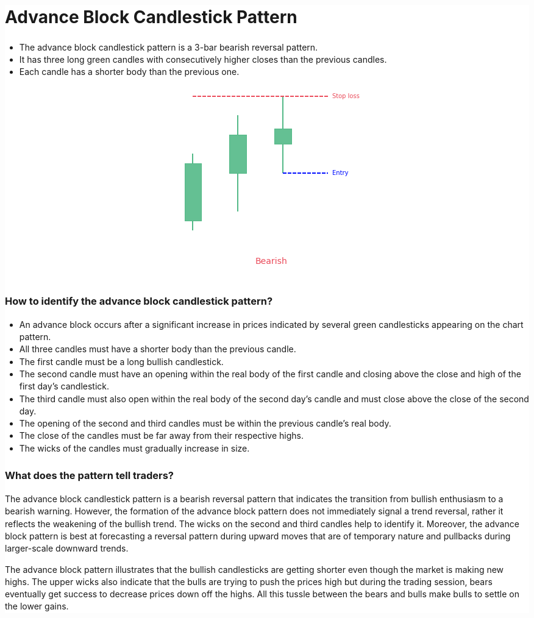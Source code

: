# Advance Block Candlestick Pattern
- The advance block candlestick pattern is a 3-bar bearish reversal pattern.
- It has three long green candles with consecutively higher closes than the previous candles.
- Each candle has a shorter body than the previous one.

<center><img src="assets/pattern85.webp"></img></center>

### **How to identify the advance block candlestick pattern?**
- An advance block occurs after a significant increase in prices indicated by several green candlesticks appearing on the chart pattern. 
- All three candles must have a shorter body than the previous candle. 
- The first candle must be a long bullish candlestick.
- The second candle must have an opening within the real body of the first candle and closing above the close and high of the first day’s candlestick. 
- The third candle must also open within the real body of the second day’s candle and must close above the close of the second day.
- The opening of the second and third candles must be within the previous candle’s real body.
- The close of the candles must be far away from their respective highs.
- The wicks of the candles must gradually increase in size.

### **What does the pattern tell traders?**
The advance block candlestick pattern is a bearish reversal pattern that indicates the transition from bullish enthusiasm to a bearish warning. However, the formation of the advance block pattern does not immediately signal a trend reversal, rather it reflects the weakening of the bullish trend. The wicks on the second and third candles help to identify it. Moreover, the advance block pattern is best at forecasting a reversal pattern during upward moves that are of temporary nature and pullbacks during larger-scale downward trends.<br>

The advance block pattern illustrates that the bullish candlesticks are getting shorter even though the market is making new highs. The upper wicks also indicate that the bulls are trying to push the prices high but during the trading session, bears eventually get success to decrease prices down off the highs. All this tussle between the bears and bulls make bulls to settle on the lower gains.<br>
